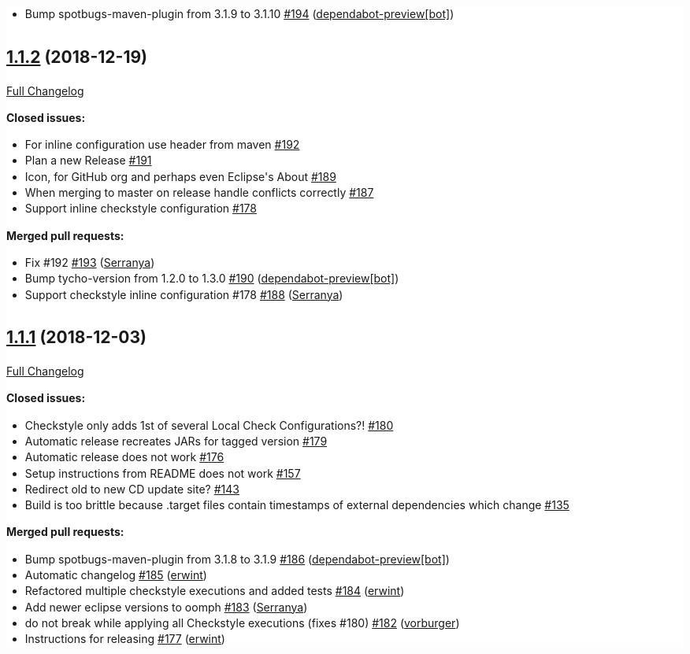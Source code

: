 - Bump spotbugs-maven-plugin from 3.1.9 to 3.1.10 [\#194](https://github.com/m2e-code-quality/m2e-code-quality/pull/194) ([dependabot-preview[bot]](https://github.com/apps/dependabot-preview))

## [1.1.2](https://github.com/m2e-code-quality/m2e-code-quality/tree/1.1.2) (2018-12-19)
[Full Changelog](https://github.com/m2e-code-quality/m2e-code-quality/compare/1.1.1...1.1.2)

**Closed issues:**

- For inline configuration use header from maven [\#192](https://github.com/m2e-code-quality/m2e-code-quality/issues/192)
- Plan a new Release [\#191](https://github.com/m2e-code-quality/m2e-code-quality/issues/191)
- Icon, for GitHub org and perhaps even Eclipse's About [\#189](https://github.com/m2e-code-quality/m2e-code-quality/issues/189)
- When merging to master on release handle conflicts correctly [\#187](https://github.com/m2e-code-quality/m2e-code-quality/issues/187)
- Support inline checkstyle configuration [\#178](https://github.com/m2e-code-quality/m2e-code-quality/issues/178)

**Merged pull requests:**

- Fix \#192 [\#193](https://github.com/m2e-code-quality/m2e-code-quality/pull/193) ([Serranya](https://github.com/Serranya))
- Bump tycho-version from 1.2.0 to 1.3.0 [\#190](https://github.com/m2e-code-quality/m2e-code-quality/pull/190) ([dependabot-preview[bot]](https://github.com/apps/dependabot-preview))
- Support checkstyle inline configuration \#178 [\#188](https://github.com/m2e-code-quality/m2e-code-quality/pull/188) ([Serranya](https://github.com/Serranya))

## [1.1.1](https://github.com/m2e-code-quality/m2e-code-quality/tree/1.1.1) (2018-12-03)
[Full Changelog](https://github.com/m2e-code-quality/m2e-code-quality/compare/1.1.0...1.1.1)

**Closed issues:**

- Checkstyle only adds 1st of several Local Check Configurations?! [\#180](https://github.com/m2e-code-quality/m2e-code-quality/issues/180)
- Automatic release recreates JARs for tagged version [\#179](https://github.com/m2e-code-quality/m2e-code-quality/issues/179)
- Automatic release does not work [\#176](https://github.com/m2e-code-quality/m2e-code-quality/issues/176)
- Setup instructions from README does not work [\#157](https://github.com/m2e-code-quality/m2e-code-quality/issues/157)
- Redirect old to new CD update site? [\#143](https://github.com/m2e-code-quality/m2e-code-quality/issues/143)
- Build is too brittle because .target files contain timestamps of external dependencies which change [\#135](https://github.com/m2e-code-quality/m2e-code-quality/issues/135)

**Merged pull requests:**

- Bump spotbugs-maven-plugin from 3.1.8 to 3.1.9 [\#186](https://github.com/m2e-code-quality/m2e-code-quality/pull/186) ([dependabot-preview[bot]](https://github.com/apps/dependabot-preview))
- Automatic changelog [\#185](https://github.com/m2e-code-quality/m2e-code-quality/pull/185) ([erwint](https://github.com/erwint))
- Refactored multiple checkstyle executions and added tests [\#184](https://github.com/m2e-code-quality/m2e-code-quality/pull/184) ([erwint](https://github.com/erwint))
- Add newer eclipse versions to oomph [\#183](https://github.com/m2e-code-quality/m2e-code-quality/pull/183) ([Serranya](https://github.com/Serranya))
- do not break while applying all Checkstyle executions \(fixes \#180\) [\#182](https://github.com/m2e-code-quality/m2e-code-quality/pull/182) ([vorburger](https://github.com/vorburger))
- Instructions for releasing [\#177](https://github.com/m2e-code-quality/m2e-code-quality/pull/177) ([erwint](https://github.com/erwint))
